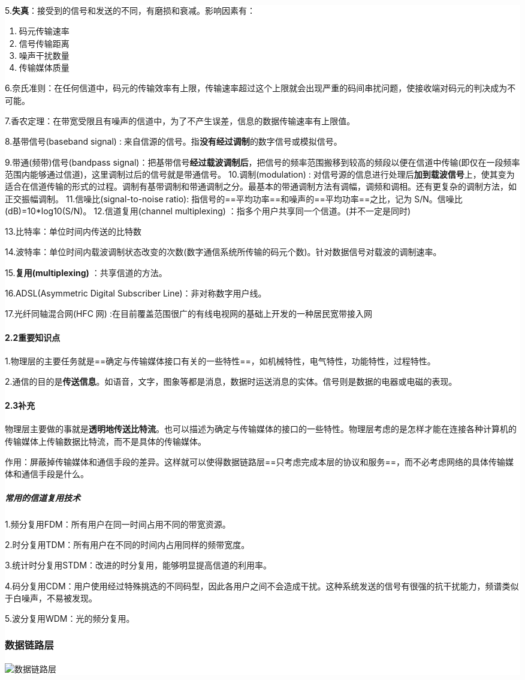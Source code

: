 5.**失真**：接受到的信号和发送的不同，有磨损和衰减。影响因素有：

1. 码元传输速率
2. 信号传输距离
3. 噪声干扰数量
4. 传输媒体质量

6.奈氏准则：在任何信道中，码元的传输效率有上限，传输速率超过这个上限就会出现严重的码间串扰问题，使接收端对码元的判决成为不可能。

7.香农定理：在带宽受限且有噪声的信道中，为了不产生误差，信息的数据传输速率有上限值。

8.基带信号(baseband signal) : 来自信源的信号。指**没有经过调制**的数字信号或模拟信号。

9.带通(频带)信号(bandpass signal)：把基带信号**经过载波调制后**，把信号的频率范围搬移到较高的频段以便在信道中传输(即仅在一段频率范围内能够通过信道)，这里调制过后的信号就是带通信号。
10.调制(modulation) : 对信号源的信息进行处理后**加到载波信号**上，使其变为适合在信道传输的形式的过程。调制有基带调制和带通调制之分。最基本的带通调制方法有调幅，调频和调相。还有更复杂的调制方法，如正交振幅调制。
11.信噪比(signal-to-noise ratio): 指信号的==平均功率==和噪声的==平均功率==之比，记为 S/N。信噪比(dB)=10*log10(S/N)。
12.信道复用(channel multiplexing) ：指多个用户共享同一个信道。(并不一定是同时)

13.比特率：单位时间内传送的比特数

14.波特率：单位时间内载波调制状态改变的次数(数字通信系统所传输的码元个数)。针对数据信号对载波的调制速率。

15.**复用(multiplexing)** ：共享信道的方法。

16.ADSL(Asymmetric Digital Subscriber Line)：非对称数字用户线。

17.光纤同轴混合网(HFC 网) :在目前覆盖范围很广的有线电视网的基础上开发的一种居民宽带接入网



#### 2.2重要知识点

1.物理层的主要任务就是==确定与传输媒体接口有关的一些特性==，如机械特性，电气特性，功能特性，过程特性。

2.通信的目的是**传送信息**。如语音，文字，图象等都是消息，数据时运送消息的实体。信号则是数据的电器或电磁的表现。

#### 2.3补充

物理层主要做的事就是**透明地传送比特流**。也可以描述为确定与传输媒体的接口的一些特性。物理层考虑的是怎样才能在连接各种计算机的传输媒体上传输数据比特流，而不是具体的传输媒体。

作用：屏蔽掉传输媒体和通信手段的差异。这样就可以使得数据链路层==只考虑完成本层的协议和服务==，而不必考虑网络的具体传输媒体和通信手段是什么。

##### 常用的信道复用技术

1.频分复用FDM：所有用户在同一时间占用不同的带宽资源。

2.时分复用TDM：所有用户在不同的时间内占用同样的频带宽度。

3.统计时分复用STDM：改进的时分复用，能够明显提高信道的利用率。

4.码分复用CDM：用户使用经过特殊挑选的不同码型，因此各用户之间不会造成干扰。这种系统发送的信号有很强的抗干扰能力，频谱类似于白噪声，不易被发现。

5.波分复用WDM：光的频分复用。



### 数据链路层

![数据链路层](https://img-blog.csdnimg.cn/img_convert/8d24d1684552fa9cc824ce72b3087637.png)
